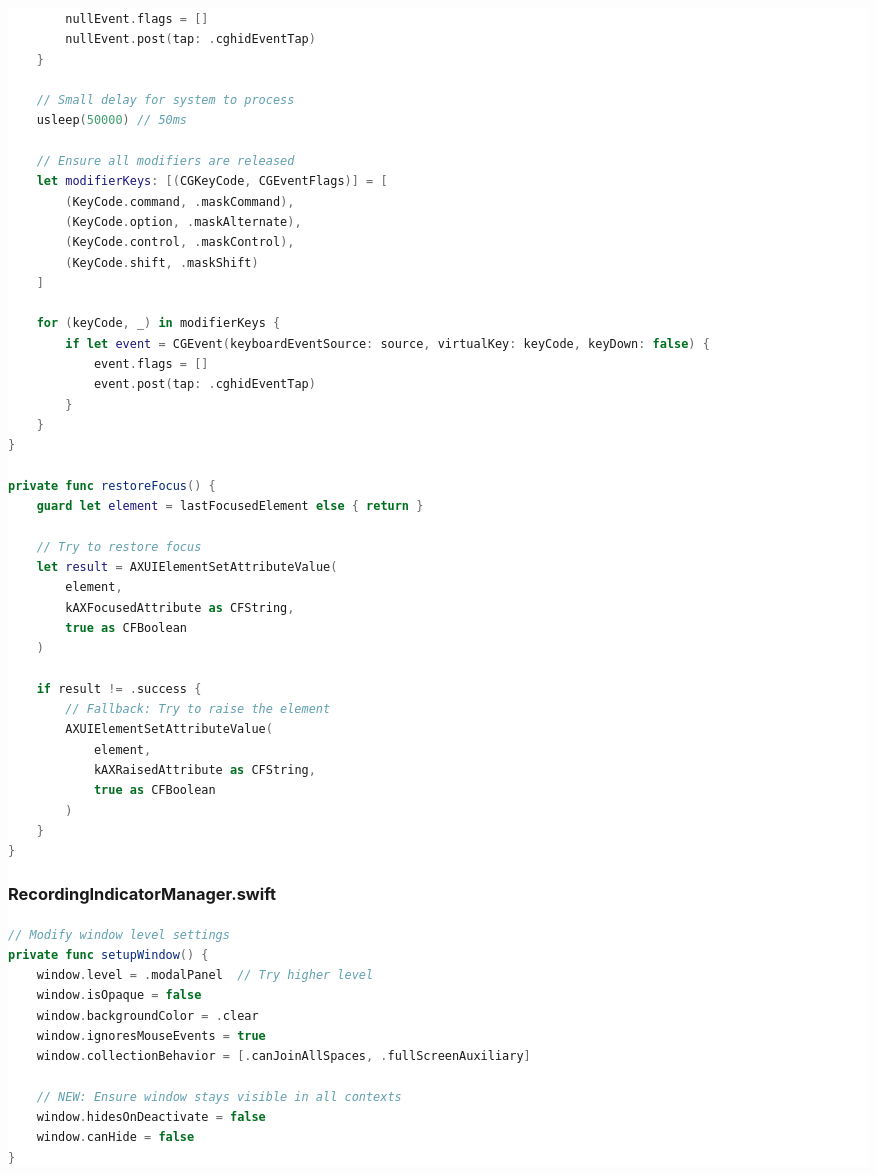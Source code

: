 ```swift
        nullEvent.flags = []
        nullEvent.post(tap: .cghidEventTap)
    }
    
    // Small delay for system to process
    usleep(50000) // 50ms
    
    // Ensure all modifiers are released
    let modifierKeys: [(CGKeyCode, CGEventFlags)] = [
        (KeyCode.command, .maskCommand),
        (KeyCode.option, .maskAlternate),
        (KeyCode.control, .maskControl),
        (KeyCode.shift, .maskShift)
    ]
    
    for (keyCode, _) in modifierKeys {
        if let event = CGEvent(keyboardEventSource: source, virtualKey: keyCode, keyDown: false) {
            event.flags = []
            event.post(tap: .cghidEventTap)
        }
    }
}

private func restoreFocus() {
    guard let element = lastFocusedElement else { return }
    
    // Try to restore focus
    let result = AXUIElementSetAttributeValue(
        element,
        kAXFocusedAttribute as CFString,
        true as CFBoolean
    )
    
    if result != .success {
        // Fallback: Try to raise the element
        AXUIElementSetAttributeValue(
            element,
            kAXRaisedAttribute as CFString,
            true as CFBoolean
        )
    }
}
```

### RecordingIndicatorManager.swift
```swift
// Modify window level settings
private func setupWindow() {
    window.level = .modalPanel  // Try higher level
    window.isOpaque = false
    window.backgroundColor = .clear
    window.ignoresMouseEvents = true
    window.collectionBehavior = [.canJoinAllSpaces, .fullScreenAuxiliary]
    
    // NEW: Ensure window stays visible in all contexts
    window.hidesOnDeactivate = false
    window.canHide = false
}
```
